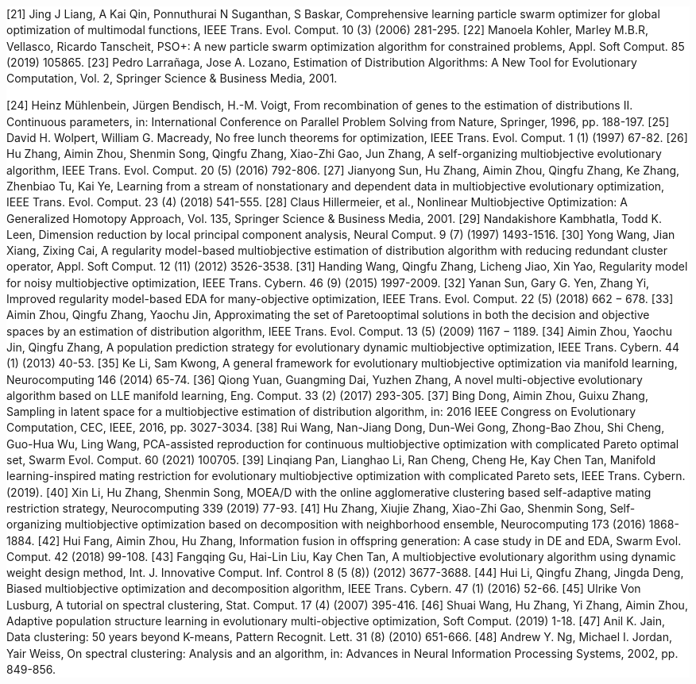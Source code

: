 [21] Jing J Liang, A Kai Qin, Ponnuthurai N Suganthan, S Baskar, Comprehensive learning particle swarm optimizer for global optimization of multimodal functions, IEEE Trans. Evol. Comput. 10 (3) (2006) 281-295.
[22] Manoela Kohler, Marley M.B.R, Vellasco, Ricardo Tanscheit, PSO+: A new particle swarm optimization algorithm for constrained problems, Appl. Soft Comput. 85 (2019) 105865.
[23] Pedro Larrañaga, Jose A. Lozano, Estimation of Distribution Algorithms: A New Tool for Evolutionary Computation, Vol. 2, Springer Science \& Business Media, 2001.

[24] Heinz Mühlenbein, Jürgen Bendisch, H.-M. Voigt, From recombination of genes to the estimation of distributions II. Continuous parameters, in: International Conference on Parallel Problem Solving from Nature, Springer, 1996, pp. 188-197.
[25] David H. Wolpert, William G. Macready, No free lunch theorems for optimization, IEEE Trans. Evol. Comput. 1 (1) (1997) 67-82.
[26] Hu Zhang, Aimin Zhou, Shenmin Song, Qingfu Zhang, Xiao-Zhi Gao, Jun Zhang, A self-organizing multiobjective evolutionary algorithm, IEEE Trans. Evol. Comput. 20 (5) (2016) 792-806.
[27] Jianyong Sun, Hu Zhang, Aimin Zhou, Qingfu Zhang, Ke Zhang, Zhenbiao Tu, Kai Ye, Learning from a stream of nonstationary and dependent data in multiobjective evolutionary optimization, IEEE Trans. Evol. Comput. 23 (4) (2018) 541-555.
[28] Claus Hillermeier, et al., Nonlinear Multiobjective Optimization: A Generalized Homotopy Approach, Vol. 135, Springer Science \& Business Media, 2001.
[29] Nandakishore Kambhatla, Todd K. Leen, Dimension reduction by local principal component analysis, Neural Comput. 9 (7) (1997) 1493-1516.
[30] Yong Wang, Jian Xiang, Zixing Cai, A regularity model-based multiobjective estimation of distribution algorithm with reducing redundant cluster operator, Appl. Soft Comput. 12 (11) (2012) 3526-3538.
[31] Handing Wang, Qingfu Zhang, Licheng Jiao, Xin Yao, Regularity model for noisy multiobjective optimization, IEEE Trans. Cybern. 46 (9) (2015) 1997-2009.
[32] Yanan Sun, Gary G. Yen, Zhang Yi, Improved regularity model-based EDA for many-objective optimization, IEEE Trans. Evol. Comput. 22 (5) (2018) $662-678$.
[33] Aimin Zhou, Qingfu Zhang, Yaochu Jin, Approximating the set of Paretooptimal solutions in both the decision and objective spaces by an estimation of distribution algorithm, IEEE Trans. Evol. Comput. 13 (5) (2009) $1167-1189$.
[34] Aimin Zhou, Yaochu Jin, Qingfu Zhang, A population prediction strategy for evolutionary dynamic multiobjective optimization, IEEE Trans. Cybern. 44 (1) (2013) 40-53.
[35] Ke Li, Sam Kwong, A general framework for evolutionary multiobjective optimization via manifold learning, Neurocomputing 146 (2014) 65-74.
[36] Qiong Yuan, Guangming Dai, Yuzhen Zhang, A novel multi-objective evolutionary algorithm based on LLE manifold learning, Eng. Comput. 33 (2) (2017) 293-305.
[37] Bing Dong, Aimin Zhou, Guixu Zhang, Sampling in latent space for a multiobjective estimation of distribution algorithm, in: 2016 IEEE Congress on Evolutionary Computation, CEC, IEEE, 2016, pp. 3027-3034.
[38] Rui Wang, Nan-Jiang Dong, Dun-Wei Gong, Zhong-Bao Zhou, Shi Cheng, Guo-Hua Wu, Ling Wang, PCA-assisted reproduction for continuous multiobjective optimization with complicated Pareto optimal set, Swarm Evol. Comput. 60 (2021) 100705.
[39] Linqiang Pan, Lianghao Li, Ran Cheng, Cheng He, Kay Chen Tan, Manifold learning-inspired mating restriction for evolutionary multiobjective optimization with complicated Pareto sets, IEEE Trans. Cybern. (2019).
[40] Xin Li, Hu Zhang, Shenmin Song, MOEA/D with the online agglomerative clustering based self-adaptive mating restriction strategy, Neurocomputing 339 (2019) 77-93.
[41] Hu Zhang, Xiujie Zhang, Xiao-Zhi Gao, Shenmin Song, Self-organizing multiobjective optimization based on decomposition with neighborhood ensemble, Neurocomputing 173 (2016) 1868-1884.
[42] Hui Fang, Aimin Zhou, Hu Zhang, Information fusion in offspring generation: A case study in DE and EDA, Swarm Evol. Comput. 42 (2018) 99-108.
[43] Fangqing Gu, Hai-Lin Liu, Kay Chen Tan, A multiobjective evolutionary algorithm using dynamic weight design method, Int. J. Innovative Comput. Inf. Control 8 (5 (8)) (2012) 3677-3688.
[44] Hui Li, Qingfu Zhang, Jingda Deng, Biased multiobjective optimization and decomposition algorithm, IEEE Trans. Cybern. 47 (1) (2016) 52-66.
[45] Ulrike Von Lusburg, A tutorial on spectral clustering, Stat. Comput. 17 (4) (2007) 395-416.
[46] Shuai Wang, Hu Zhang, Yi Zhang, Aimin Zhou, Adaptive population structure learning in evolutionary multi-objective optimization, Soft Comput. (2019) 1-18.
[47] Anil K. Jain, Data clustering: 50 years beyond K-means, Pattern Recognit. Lett. 31 (8) (2010) 651-666.
[48] Andrew Y. Ng, Michael I. Jordan, Yair Weiss, On spectral clustering: Analysis and an algorithm, in: Advances in Neural Information Processing Systems, 2002, pp. 849-856.

[^0]:    * Corresponding authors.